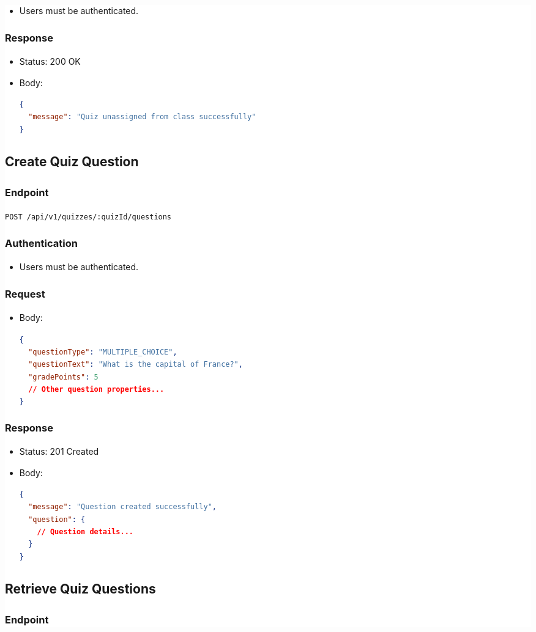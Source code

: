 - Users must be authenticated.

### Response

- Status: 200 OK
- Body:

  ```json
  {
    "message": "Quiz unassigned from class successfully"
  }
  ```

## Create Quiz Question

### Endpoint

`POST /api/v1/quizzes/:quizId/questions`

### Authentication

- Users must be authenticated.

### Request

- Body:

  ```json
  {
    "questionType": "MULTIPLE_CHOICE",
    "questionText": "What is the capital of France?",
    "gradePoints": 5
    // Other question properties...
  }
  ```

### Response

- Status: 201 Created
- Body:

  ```json
  {
    "message": "Question created successfully",
    "question": {
      // Question details...
    }
  }
  ```

## Retrieve Quiz Questions

### Endpoint
